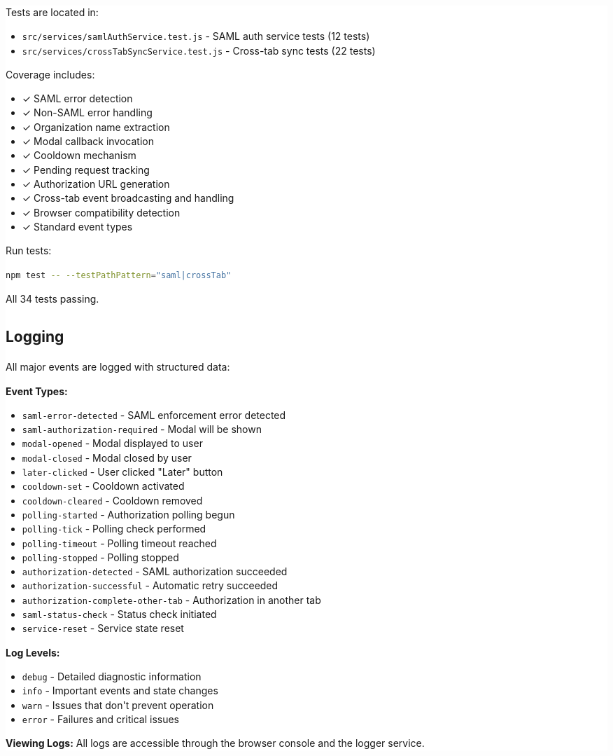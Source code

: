 Tests are located in:
- `src/services/samlAuthService.test.js` - SAML auth service tests (12 tests)
- `src/services/crossTabSyncService.test.js` - Cross-tab sync tests (22 tests)

Coverage includes:

- ✓ SAML error detection
- ✓ Non-SAML error handling
- ✓ Organization name extraction
- ✓ Modal callback invocation
- ✓ Cooldown mechanism
- ✓ Pending request tracking
- ✓ Authorization URL generation
- ✓ Cross-tab event broadcasting and handling
- ✓ Browser compatibility detection
- ✓ Standard event types

Run tests:
```bash
npm test -- --testPathPattern="saml|crossTab"
```

All 34 tests passing.

## Logging

All major events are logged with structured data:

**Event Types:**
- `saml-error-detected` - SAML enforcement error detected
- `saml-authorization-required` - Modal will be shown
- `modal-opened` - Modal displayed to user
- `modal-closed` - Modal closed by user
- `later-clicked` - User clicked "Later" button
- `cooldown-set` - Cooldown activated
- `cooldown-cleared` - Cooldown removed
- `polling-started` - Authorization polling begun
- `polling-tick` - Polling check performed
- `polling-timeout` - Polling timeout reached
- `polling-stopped` - Polling stopped
- `authorization-detected` - SAML authorization succeeded
- `authorization-successful` - Automatic retry succeeded
- `authorization-complete-other-tab` - Authorization in another tab
- `saml-status-check` - Status check initiated
- `service-reset` - Service state reset

**Log Levels:**
- `debug` - Detailed diagnostic information
- `info` - Important events and state changes
- `warn` - Issues that don't prevent operation
- `error` - Failures and critical issues

**Viewing Logs:**
All logs are accessible through the browser console and the logger service.
